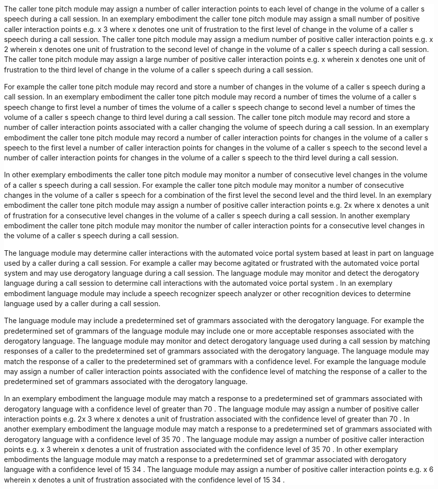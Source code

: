 The caller tone pitch module may assign a number of caller interaction points to each level of change in the volume of a caller s speech during a call session. In an exemplary embodiment the caller tone pitch module may assign a small number of positive caller interaction points e.g. x 3 where x denotes one unit of frustration to the first level of change in the volume of a caller s speech during a call session. The caller tone pitch module may assign a medium number of positive caller interaction points e.g. x 2 wherein x denotes one unit of frustration to the second level of change in the volume of a caller s speech during a call session. The caller tone pitch module may assign a large number of positive caller interaction points e.g. x wherein x denotes one unit of frustration to the third level of change in the volume of a caller s speech during a call session.

For example the caller tone pitch module may record and store a number of changes in the volume of a caller s speech during a call session. In an exemplary embodiment the caller tone pitch module may record a number of times the volume of a caller s speech change to first level a number of times the volume of a caller s speech change to second level a number of times the volume of a caller s speech change to third level during a call session. The caller tone pitch module may record and store a number of caller interaction points associated with a caller changing the volume of speech during a call session. In an exemplary embodiment the caller tone pitch module may record a number of caller interaction points for changes in the volume of a caller s speech to the first level a number of caller interaction points for changes in the volume of a caller s speech to the second level a number of caller interaction points for changes in the volume of a caller s speech to the third level during a call session.

In other exemplary embodiments the caller tone pitch module may monitor a number of consecutive level changes in the volume of a caller s speech during a call session. For example the caller tone pitch module may monitor a number of consecutive changes in the volume of a caller s speech for a combination of the first level the second level and the third level. In an exemplary embodiment the caller tone pitch module may assign a number of positive caller interaction points e.g. 2x where x denotes a unit of frustration for a consecutive level changes in the volume of a caller s speech during a call session. In another exemplary embodiment the caller tone pitch module may monitor the number of caller interaction points for a consecutive level changes in the volume of a caller s speech during a call session.

The language module may determine caller interactions with the automated voice portal system based at least in part on language used by a caller during a call session. For example a caller may become agitated or frustrated with the automated voice portal system and may use derogatory language during a call session. The language module may monitor and detect the derogatory language during a call session to determine call interactions with the automated voice portal system . In an exemplary embodiment language module may include a speech recognizer speech analyzer or other recognition devices to determine language used by a caller during a call session.

The language module may include a predetermined set of grammars associated with the derogatory language. For example the predetermined set of grammars of the language module may include one or more acceptable responses associated with the derogatory language. The language module may monitor and detect derogatory language used during a call session by matching responses of a caller to the predetermined set of grammars associated with the derogatory language. The language module may match the response of a caller to the predetermined set of grammars with a confidence level. For example the language module may assign a number of caller interaction points associated with the confidence level of matching the response of a caller to the predetermined set of grammars associated with the derogatory language.

In an exemplary embodiment the language module may match a response to a predetermined set of grammars associated with derogatory language with a confidence level of greater than 70 . The language module may assign a number of positive caller interaction points e.g. 2x 3 where x denotes a unit of frustration associated with the confidence level of greater than 70 . In another exemplary embodiment the language module may match a response to a predetermined set of grammars associated with derogatory language with a confidence level of 35 70 . The language module may assign a number of positive caller interaction points e.g. x 3 wherein x denotes a unit of frustration associated with the confidence level of 35 70 . In other exemplary embodiments the language module may match a response to a predetermined set of grammar associated with derogatory language with a confidence level of 15 34 . The language module may assign a number of positive caller interaction points e.g. x 6 wherein x denotes a unit of frustration associated with the confidence level of 15 34 .
